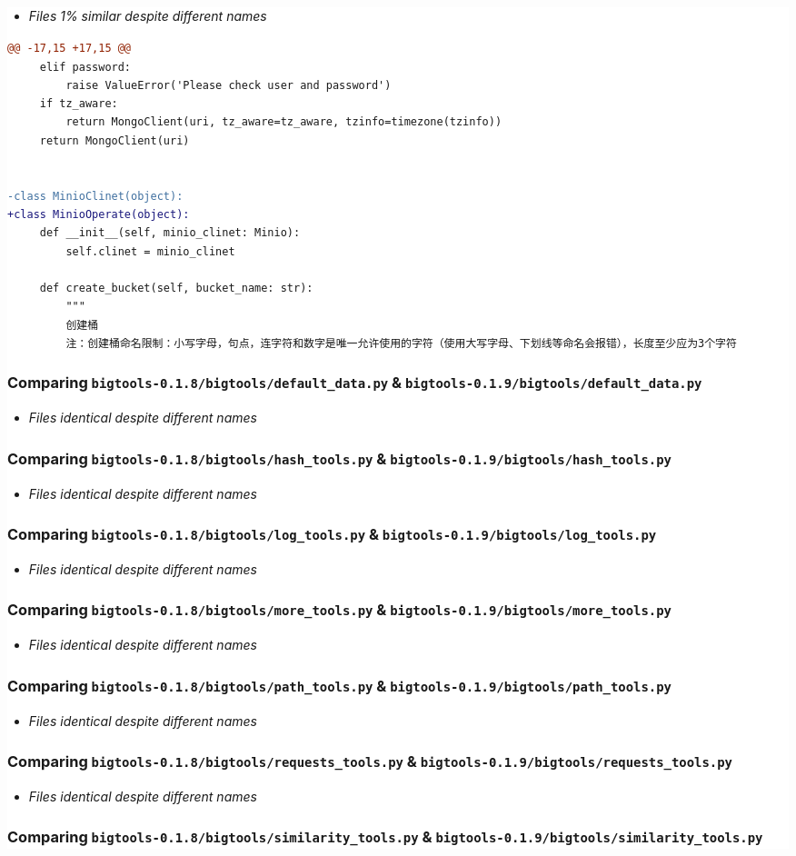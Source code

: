  * *Files 1% similar despite different names*

```diff
@@ -17,15 +17,15 @@
     elif password:
         raise ValueError('Please check user and password')
     if tz_aware:
         return MongoClient(uri, tz_aware=tz_aware, tzinfo=timezone(tzinfo))
     return MongoClient(uri)
 
 
-class MinioClinet(object):
+class MinioOperate(object):
     def __init__(self, minio_clinet: Minio):
         self.clinet = minio_clinet
 
     def create_bucket(self, bucket_name: str):
         """
         创建桶
         注：创建桶命名限制：小写字母，句点，连字符和数字是唯一允许使用的字符（使用大写字母、下划线等命名会报错），长度至少应为3个字符
```

### Comparing `bigtools-0.1.8/bigtools/default_data.py` & `bigtools-0.1.9/bigtools/default_data.py`

 * *Files identical despite different names*

### Comparing `bigtools-0.1.8/bigtools/hash_tools.py` & `bigtools-0.1.9/bigtools/hash_tools.py`

 * *Files identical despite different names*

### Comparing `bigtools-0.1.8/bigtools/log_tools.py` & `bigtools-0.1.9/bigtools/log_tools.py`

 * *Files identical despite different names*

### Comparing `bigtools-0.1.8/bigtools/more_tools.py` & `bigtools-0.1.9/bigtools/more_tools.py`

 * *Files identical despite different names*

### Comparing `bigtools-0.1.8/bigtools/path_tools.py` & `bigtools-0.1.9/bigtools/path_tools.py`

 * *Files identical despite different names*

### Comparing `bigtools-0.1.8/bigtools/requests_tools.py` & `bigtools-0.1.9/bigtools/requests_tools.py`

 * *Files identical despite different names*

### Comparing `bigtools-0.1.8/bigtools/similarity_tools.py` & `bigtools-0.1.9/bigtools/similarity_tools.py`
